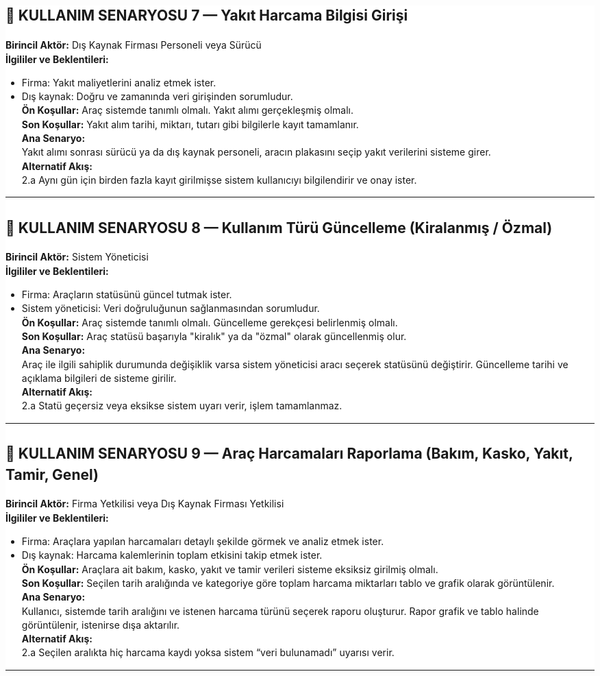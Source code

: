 ## 📄 KULLANIM SENARYOSU 7 — Yakıt Harcama Bilgisi Girişi

**Birincil Aktör:** Dış Kaynak Firması Personeli veya Sürücü  
**İlgililer ve Beklentileri:**  
- Firma: Yakıt maliyetlerini analiz etmek ister.  
- Dış kaynak: Doğru ve zamanında veri girişinden sorumludur.  
**Ön Koşullar:** Araç sistemde tanımlı olmalı. Yakıt alımı gerçekleşmiş olmalı.  
**Son Koşullar:** Yakıt alım tarihi, miktarı, tutarı gibi bilgilerle kayıt tamamlanır.  
**Ana Senaryo:**  
Yakıt alımı sonrası sürücü ya da dış kaynak personeli, aracın plakasını seçip yakıt verilerini sisteme girer.  
**Alternatif Akış:**  
2.a Aynı gün için birden fazla kayıt girilmişse sistem kullanıcıyı bilgilendirir ve onay ister.

---

## 📄 KULLANIM SENARYOSU 8 — Kullanım Türü Güncelleme (Kiralanmış / Özmal)

**Birincil Aktör:** Sistem Yöneticisi  
**İlgililer ve Beklentileri:**  
- Firma: Araçların statüsünü güncel tutmak ister.  
- Sistem yöneticisi: Veri doğruluğunun sağlanmasından sorumludur.  
**Ön Koşullar:** Araç sistemde tanımlı olmalı. Güncelleme gerekçesi belirlenmiş olmalı.  
**Son Koşullar:** Araç statüsü başarıyla "kiralık" ya da "özmal" olarak güncellenmiş olur.  
**Ana Senaryo:**  
Araç ile ilgili sahiplik durumunda değişiklik varsa sistem yöneticisi aracı seçerek statüsünü değiştirir. Güncelleme tarihi ve açıklama bilgileri de sisteme girilir.  
**Alternatif Akış:**  
2.a Statü geçersiz veya eksikse sistem uyarı verir, işlem tamamlanmaz.
---

## 📄 KULLANIM SENARYOSU 9 — Araç Harcamaları Raporlama (Bakım, Kasko, Yakıt, Tamir, Genel)

**Birincil Aktör:** Firma Yetkilisi veya Dış Kaynak Firması Yetkilisi  
**İlgililer ve Beklentileri:**  
- Firma: Araçlara yapılan harcamaları detaylı şekilde görmek ve analiz etmek ister.  
- Dış kaynak: Harcama kalemlerinin toplam etkisini takip etmek ister.  
**Ön Koşullar:** Araçlara ait bakım, kasko, yakıt ve tamir verileri sisteme eksiksiz girilmiş olmalı.  
**Son Koşullar:** Seçilen tarih aralığında ve kategoriye göre toplam harcama miktarları tablo ve grafik olarak görüntülenir.  
**Ana Senaryo:**  
Kullanıcı, sistemde tarih aralığını ve istenen harcama türünü seçerek raporu oluşturur. Rapor grafik ve tablo halinde görüntülenir, istenirse dışa aktarılır.  
**Alternatif Akış:**  
2.a Seçilen aralıkta hiç harcama kaydı yoksa sistem “veri bulunamadıˮ uyarısı verir.

---
